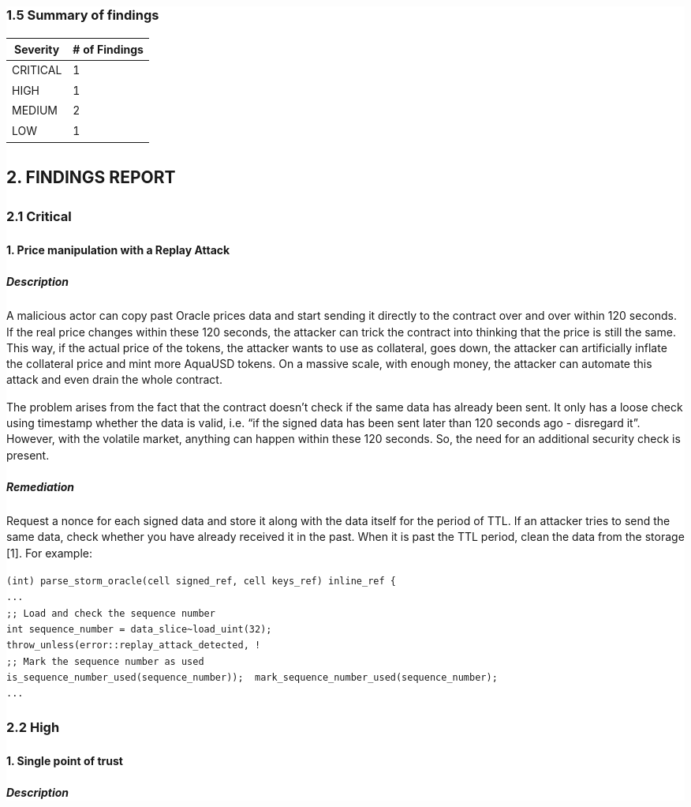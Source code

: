 
### 1.5 Summary of findings

Severity | # of Findings
--- | ---
CRITICAL| 1
HIGH | 1
MEDIUM | 2
LOW | 1

## 2. FINDINGS REPORT

### 2.1 Critical

#### 1. Price manipulation with a Replay Attack

##### Description

A malicious actor can copy past Oracle prices data and start sending it directly to the contract over and over within 120 seconds. If the real price changes within these 120 seconds, the attacker can trick the contract into thinking that the price is still the same. This way, if the actual price of the tokens, the attacker wants to use as collateral, goes down, the attacker can artificially inflate the collateral price and mint more AquaUSD tokens. On a massive scale, with enough money, the attacker can automate this attack and even drain the whole contract.

The problem arises from the fact that the contract doesn’t check if the same data has already been sent. It only has a loose check using timestamp whether the data is valid, i.e. “if the signed data has been sent later than 120 seconds ago - disregard it”. However, with the volatile market, anything can happen within these 120 seconds. So, the need for an additional security check is present.


##### Remediation

Request a nonce for each signed data and store it along with the data itself for the period of TTL. If an attacker tries to send the same data, check whether you have already received it in the past. When it is past the TTL period, clean the data from the storage [1]. For example:
```
(int) parse_storm_oracle(cell signed_ref, cell keys_ref) inline_ref {
...
;; Load and check the sequence number
int sequence_number = data_slice~load_uint(32); 
throw_unless(error::replay_attack_detected, !
;; Mark the sequence number as used
is_sequence_number_used(sequence_number));  mark_sequence_number_used(sequence_number);
...
```

### 2.2 High

#### 1. Single point of trust

##### Description

